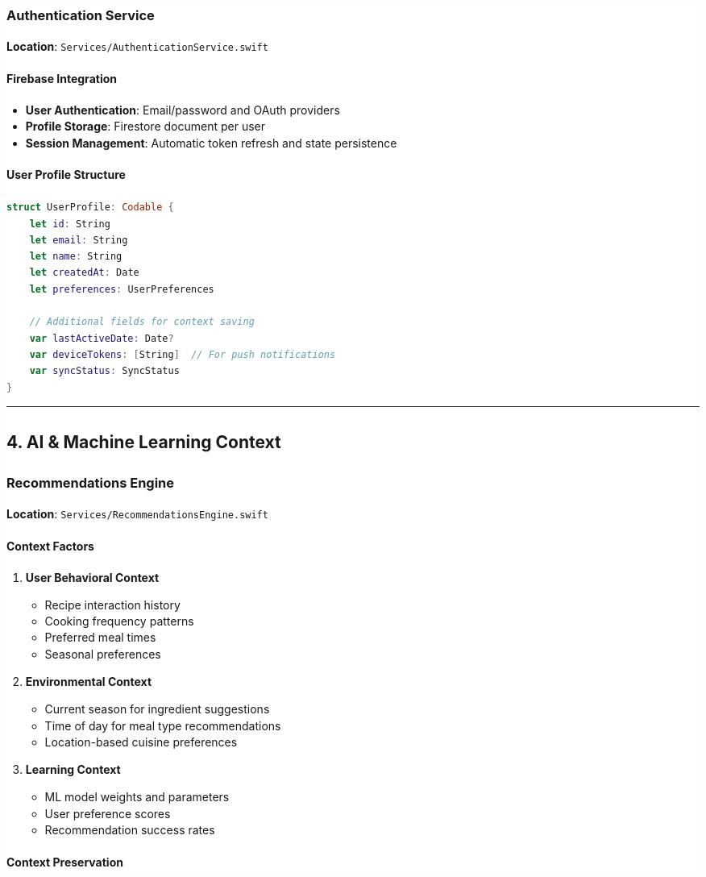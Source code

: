 ### Authentication Service

**Location**: `Services/AuthenticationService.swift`

#### Firebase Integration

- **User Authentication**: Email/password and OAuth providers
- **Profile Storage**: Firestore document per user
- **Session Management**: Automatic token refresh and state persistence

#### User Profile Structure

```swift
struct UserProfile: Codable {
    let id: String
    let email: String
    let name: String
    let createdAt: Date
    let preferences: UserPreferences
    
    // Additional fields for context saving
    var lastActiveDate: Date?
    var deviceTokens: [String]  // For push notifications
    var syncStatus: SyncStatus
}
```

---

## 4. AI & Machine Learning Context

### Recommendations Engine

**Location**: `Services/RecommendationsEngine.swift`

#### Context Factors

1. **User Behavioral Context**
   - Recipe interaction history
   - Cooking frequency patterns
   - Preferred meal times
   - Seasonal preferences

2. **Environmental Context**
   - Current season for ingredient suggestions
   - Time of day for meal type recommendations
   - Location-based cuisine preferences

3. **Learning Context**
   - ML model weights and parameters
   - User preference scores
   - Recommendation success rates

#### Context Preservation
